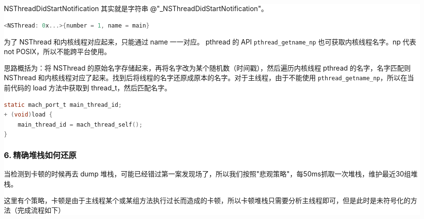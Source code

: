 NSThreadDidStartNotification 其实就是字符串 @"\_NSThreadDidStartNotification"。

```Objective-c
<NSThread: 0x...>{number = 1, name = main}
```

为了 NSThread 和内核线程对应起来，只能通过 name 一一对应。 pthread 的 API `pthread_getname_np` 也可获取内核线程名字。np 代表 not POSIX，所以不能跨平台使用。

思路概括为：将 NSThread 的原始名字存储起来，再将名字改为某个随机数（时间戳），然后遍历内核线程 pthread 的名字，名字匹配则 NSThread 和内核线程对应了起来。找到后将线程的名字还原成原本的名字。对于主线程，由于不能使用 `pthread_getname_np`，所以在当前代码的 load 方法中获取到 thread_t，然后匹配名字。

```Objective-c
static mach_port_t main_thread_id;
+ (void)load {
    main_thread_id = mach_thread_self();
}
```

### 6. 精确堆栈如何还原

当检测到卡顿的时候再去 dump 堆栈，可能已经错过第一案发现场了，所以我们按照"悲观策略"，每50ms抓取一次堆栈，维护最近30组堆栈。

这里有个策略，卡顿是由于主线程某个或某组方法执行过长而造成的卡顿，所以卡顿堆栈只需要分析主线程即可，但是此时是未符号化的方法（完成流程如下）
